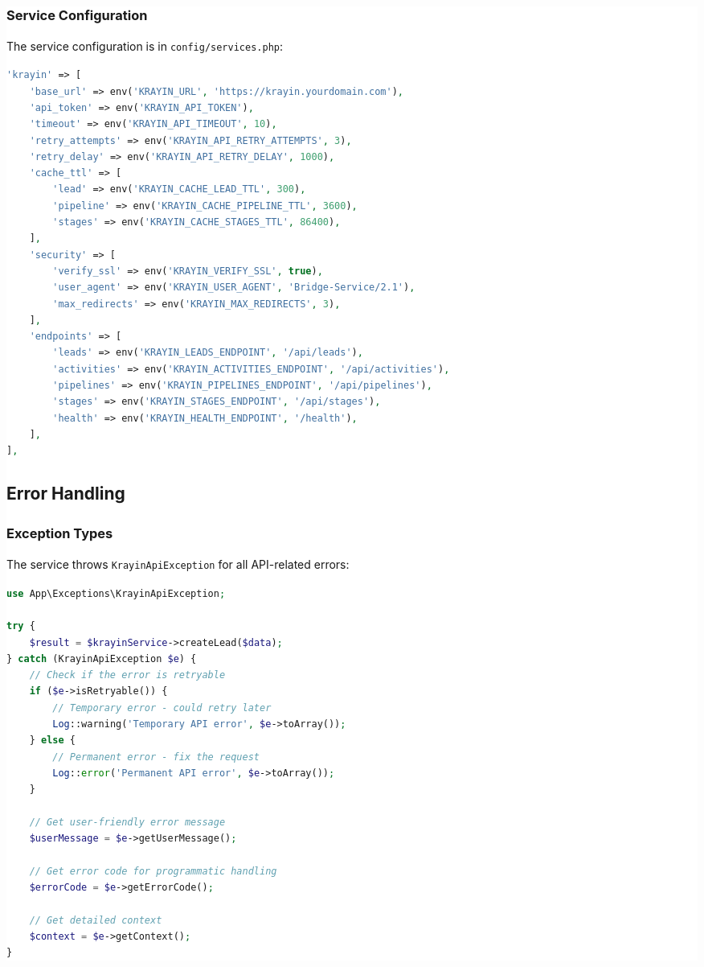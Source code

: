 ### Service Configuration

The service configuration is in `config/services.php`:

```php
'krayin' => [
    'base_url' => env('KRAYIN_URL', 'https://krayin.yourdomain.com'),
    'api_token' => env('KRAYIN_API_TOKEN'),
    'timeout' => env('KRAYIN_API_TIMEOUT', 10),
    'retry_attempts' => env('KRAYIN_API_RETRY_ATTEMPTS', 3),
    'retry_delay' => env('KRAYIN_API_RETRY_DELAY', 1000),
    'cache_ttl' => [
        'lead' => env('KRAYIN_CACHE_LEAD_TTL', 300),
        'pipeline' => env('KRAYIN_CACHE_PIPELINE_TTL', 3600),
        'stages' => env('KRAYIN_CACHE_STAGES_TTL', 86400),
    ],
    'security' => [
        'verify_ssl' => env('KRAYIN_VERIFY_SSL', true),
        'user_agent' => env('KRAYIN_USER_AGENT', 'Bridge-Service/2.1'),
        'max_redirects' => env('KRAYIN_MAX_REDIRECTS', 3),
    ],
    'endpoints' => [
        'leads' => env('KRAYIN_LEADS_ENDPOINT', '/api/leads'),
        'activities' => env('KRAYIN_ACTIVITIES_ENDPOINT', '/api/activities'),
        'pipelines' => env('KRAYIN_PIPELINES_ENDPOINT', '/api/pipelines'),
        'stages' => env('KRAYIN_STAGES_ENDPOINT', '/api/stages'),
        'health' => env('KRAYIN_HEALTH_ENDPOINT', '/health'),
    ],
],
```

## Error Handling

### Exception Types

The service throws `KrayinApiException` for all API-related errors:

```php
use App\Exceptions\KrayinApiException;

try {
    $result = $krayinService->createLead($data);
} catch (KrayinApiException $e) {
    // Check if the error is retryable
    if ($e->isRetryable()) {
        // Temporary error - could retry later
        Log::warning('Temporary API error', $e->toArray());
    } else {
        // Permanent error - fix the request
        Log::error('Permanent API error', $e->toArray());
    }
    
    // Get user-friendly error message
    $userMessage = $e->getUserMessage();
    
    // Get error code for programmatic handling
    $errorCode = $e->getErrorCode();
    
    // Get detailed context
    $context = $e->getContext();
}
```
